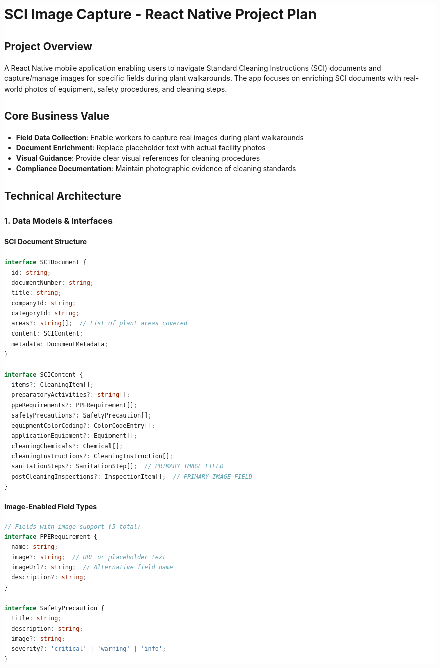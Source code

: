 # SCI Image Capture - React Native Project Plan

## Project Overview
A React Native mobile application enabling users to navigate Standard Cleaning Instructions (SCI) documents and capture/manage images for specific fields during plant walkarounds. The app focuses on enriching SCI documents with real-world photos of equipment, safety procedures, and cleaning steps.

## Core Business Value
- **Field Data Collection**: Enable workers to capture real images during plant walkarounds
- **Document Enrichment**: Replace placeholder text with actual facility photos
- **Visual Guidance**: Provide clear visual references for cleaning procedures
- **Compliance Documentation**: Maintain photographic evidence of cleaning standards

## Technical Architecture

### 1. Data Models & Interfaces

#### SCI Document Structure
```typescript
interface SCIDocument {
  id: string;
  documentNumber: string;
  title: string;
  companyId: string;
  categoryId: string;
  areas?: string[];  // List of plant areas covered
  content: SCIContent;
  metadata: DocumentMetadata;
}

interface SCIContent {
  items?: CleaningItem[];
  preparatoryActivities?: string[];
  ppeRequirements?: PPERequirement[];
  safetyPrecautions?: SafetyPrecaution[];
  equipmentColorCoding?: ColorCodeEntry[];
  applicationEquipment?: Equipment[];
  cleaningChemicals?: Chemical[];
  cleaningInstructions?: CleaningInstruction[];
  sanitationSteps?: SanitationStep[];  // PRIMARY IMAGE FIELD
  postCleaningInspections?: InspectionItem[];  // PRIMARY IMAGE FIELD
}
```

#### Image-Enabled Field Types
```typescript
// Fields with image support (5 total)
interface PPERequirement {
  name: string;
  image?: string;  // URL or placeholder text
  imageUrl?: string;  // Alternative field name
  description?: string;
}

interface SafetyPrecaution {
  title: string;
  description: string;
  image?: string;
  severity?: 'critical' | 'warning' | 'info';
}
```
